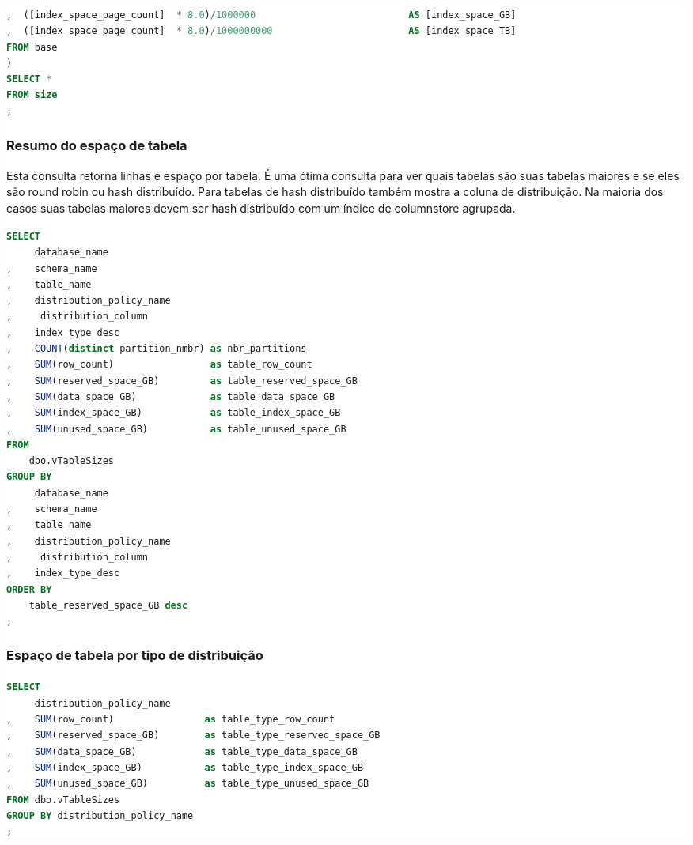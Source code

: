 ```sql
,  ([index_space_page_count]  * 8.0)/1000000                           AS [index_space_GB]
,  ([index_space_page_count]  * 8.0)/1000000000                        AS [index_space_TB]
FROM base
)
SELECT * 
FROM size
;
```

### <a name="table-space-summary"></a>Resumo do espaço de tabela

Esta consulta retorna linhas e espaço por tabela.  É uma ótima consulta para ver quais tabelas são suas tabelas maiores e se eles são round robin ou hash distribuído.  Para tabelas de hash distribuído também mostra a coluna de distribuição.  Na maioria dos casos suas tabelas maiores devem ser hash distribuído com um índice de columnstore agrupada.

```sql
SELECT 
     database_name
,    schema_name
,    table_name
,    distribution_policy_name
,     distribution_column
,    index_type_desc
,    COUNT(distinct partition_nmbr) as nbr_partitions
,    SUM(row_count)                 as table_row_count
,    SUM(reserved_space_GB)         as table_reserved_space_GB
,    SUM(data_space_GB)             as table_data_space_GB
,    SUM(index_space_GB)            as table_index_space_GB
,    SUM(unused_space_GB)           as table_unused_space_GB
FROM 
    dbo.vTableSizes
GROUP BY 
     database_name
,    schema_name
,    table_name
,    distribution_policy_name
,     distribution_column
,    index_type_desc
ORDER BY
    table_reserved_space_GB desc
;
```

### <a name="table-space-by-distribution-type"></a>Espaço de tabela por tipo de distribuição

```sql
SELECT 
     distribution_policy_name
,    SUM(row_count)                as table_type_row_count
,    SUM(reserved_space_GB)        as table_type_reserved_space_GB
,    SUM(data_space_GB)            as table_type_data_space_GB
,    SUM(index_space_GB)           as table_type_index_space_GB
,    SUM(unused_space_GB)          as table_type_unused_space_GB
FROM dbo.vTableSizes
GROUP BY distribution_policy_name
;
```


[Visão geral]: ./sql-data-warehouse-tables-overview.md
[Tipos de dados]: ./sql-data-warehouse-tables-data-types.md
[Distribuir]: ./sql-data-warehouse-tables-distribute.md
[Índice]: ./sql-data-warehouse-tables-index.md
[Partição]: ./sql-data-warehouse-tables-partition.md
[Estatísticas]: ./sql-data-warehouse-tables-statistics.md
[Temporário]: ./sql-data-warehouse-tables-temporary.md
[Práticas recomendadas de depósito de dados do SQL]: ./sql-data-warehouse-best-practices.md
[Carregar os dados com Polybase]: ./sql-data-warehouse-load-from-azure-blob-storage-with-polybase.md
[CRIAR TABELA]: https://msdn.microsoft.com/library/mt203953.aspx
[RENAME]: https://msdn.microsoft.com/library/mt631611.aspx
[DBCC PDW_SHOWSPACEUSED]: https://msdn.microsoft.com/library/mt204028.aspx
[Propriedade de identidade]: https://msdn.microsoft.com/library/ms186775.aspx
[Solução alternativa de chaves substitutas de atribuição]: https://blogs.msdn.microsoft.com/sqlcat/2016/02/18/assigning-surrogate-key-to-dimension-tables-in-sql-dw-and-aps/
[Restrições de tabela]: https://msdn.microsoft.com/library/ms188066.aspx
[Colunas calculadas]: https://msdn.microsoft.com/library/ms186241.aspx
[Colunas esparsas]: https://msdn.microsoft.com/library/cc280604.aspx
[Tipos definidos pelo usuário]: https://msdn.microsoft.com/library/ms131694.aspx
[Sequência]: https://msdn.microsoft.com/library/ff878091.aspx
[Disparadores]: https://msdn.microsoft.com/library/ms189799.aspx
[Modos de exibição indexados]: https://msdn.microsoft.com/library/ms191432.aspx
[Sinônimos]: https://msdn.microsoft.com/library/ms177544.aspx
[Índices exclusivos]: https://msdn.microsoft.com/library/ms188783.aspx